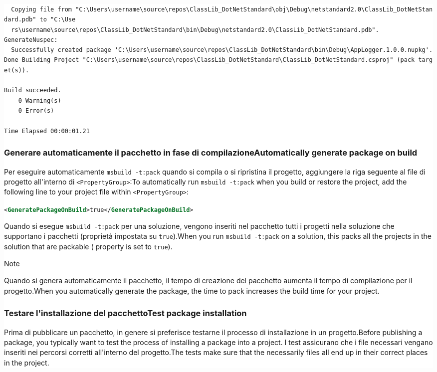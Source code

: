 ```output
  Copying file from "C:\Users\username\source\repos\ClassLib_DotNetStandard\obj\Debug\netstandard2.0\ClassLib_DotNetStandard.pdb" to "C:\Use
  rs\username\source\repos\ClassLib_DotNetStandard\bin\Debug\netstandard2.0\ClassLib_DotNetStandard.pdb".
GenerateNuspec:
  Successfully created package 'C:\Users\username\source\repos\ClassLib_DotNetStandard\bin\Debug\AppLogger.1.0.0.nupkg'.
Done Building Project "C:\Users\username\source\repos\ClassLib_DotNetStandard\ClassLib_DotNetStandard.csproj" (pack target(s)).

Build succeeded.
    0 Warning(s)
    0 Error(s)

Time Elapsed 00:00:01.21
```

### <a name="automatically-generate-package-on-build"></a><span data-ttu-id="b48b6-150">Generare automaticamente il pacchetto in fase di compilazione</span><span class="sxs-lookup"><span data-stu-id="b48b6-150">Automatically generate package on build</span></span>

<span data-ttu-id="b48b6-151">Per eseguire automaticamente `msbuild -t:pack` quando si compila o si ripristina il progetto, aggiungere la riga seguente al file di progetto all'interno di `<PropertyGroup>`:</span><span class="sxs-lookup"><span data-stu-id="b48b6-151">To automatically run `msbuild -t:pack` when you build or restore the project, add the following line to your project file within `<PropertyGroup>`:</span></span>

```xml
<GeneratePackageOnBuild>true</GeneratePackageOnBuild>
```

<span data-ttu-id="b48b6-152">Quando si esegue `msbuild -t:pack` per una soluzione, vengono inseriti nel pacchetto tutti i progetti nella soluzione che supportano i pacchetti (proprietà [<IsPackable>](/dotnet/core/tools/csproj#nuget-metadata-properties) impostata su `true`).</span><span class="sxs-lookup"><span data-stu-id="b48b6-152">When you run `msbuild -t:pack` on a solution, this packs all the projects in the solution that are packable ([<IsPackable>](/dotnet/core/tools/csproj#nuget-metadata-properties) property is set to `true`).</span></span>

> [!NOTE]
> <span data-ttu-id="b48b6-153">Quando si genera automaticamente il pacchetto, il tempo di creazione del pacchetto aumenta il tempo di compilazione per il progetto.</span><span class="sxs-lookup"><span data-stu-id="b48b6-153">When you automatically generate the package, the time to pack increases the build time for your project.</span></span>

### <a name="test-package-installation"></a><span data-ttu-id="b48b6-154">Testare l'installazione del pacchetto</span><span class="sxs-lookup"><span data-stu-id="b48b6-154">Test package installation</span></span>

<span data-ttu-id="b48b6-155">Prima di pubblicare un pacchetto, in genere si preferisce testarne il processo di installazione in un progetto.</span><span class="sxs-lookup"><span data-stu-id="b48b6-155">Before publishing a package, you typically want to test the process of installing a package into a project.</span></span> <span data-ttu-id="b48b6-156">I test assicurano che i file necessari vengano inseriti nei percorsi corretti all'interno del progetto.</span><span class="sxs-lookup"><span data-stu-id="b48b6-156">The tests make sure that the necessarily files all end up in their correct places in the project.</span></span>

